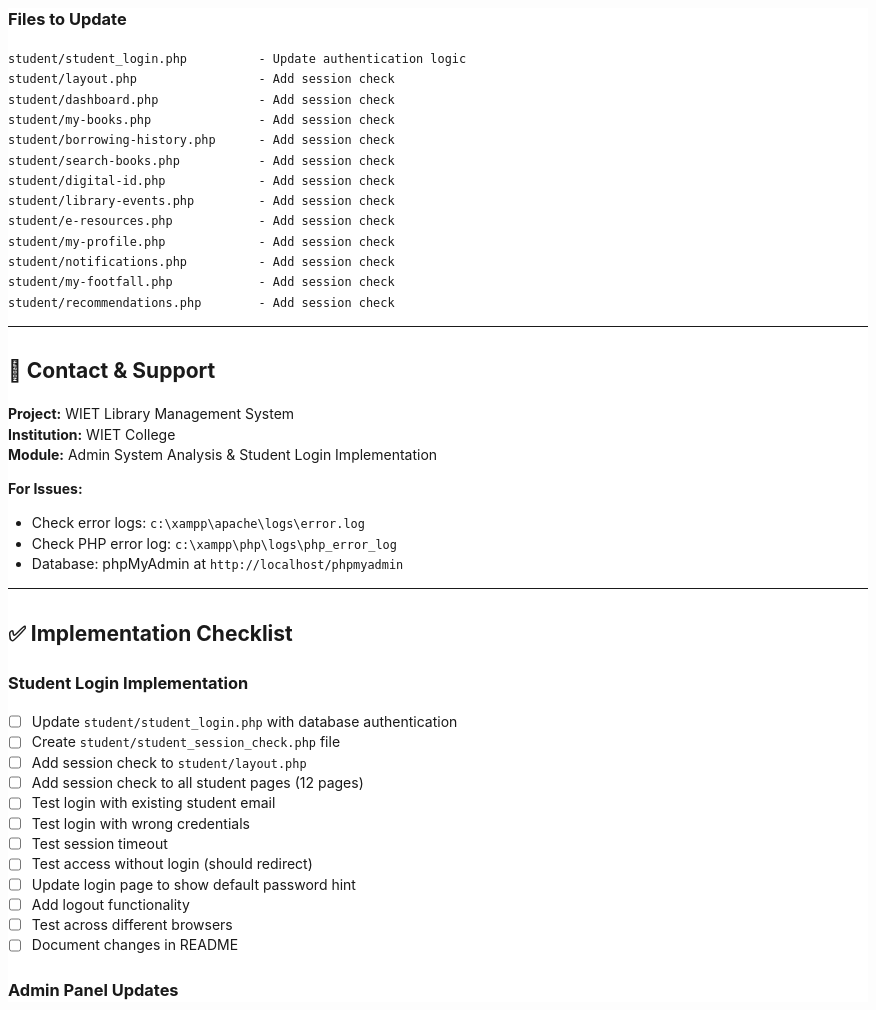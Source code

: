### Files to Update

```
student/student_login.php          - Update authentication logic
student/layout.php                 - Add session check
student/dashboard.php              - Add session check
student/my-books.php               - Add session check
student/borrowing-history.php      - Add session check
student/search-books.php           - Add session check
student/digital-id.php             - Add session check
student/library-events.php         - Add session check
student/e-resources.php            - Add session check
student/my-profile.php             - Add session check
student/notifications.php          - Add session check
student/my-footfall.php            - Add session check
student/recommendations.php        - Add session check
```

---

## 📧 Contact & Support

**Project:** WIET Library Management System  
**Institution:** WIET College  
**Module:** Admin System Analysis & Student Login Implementation

**For Issues:**

- Check error logs: `c:\xampp\apache\logs\error.log`
- Check PHP error log: `c:\xampp\php\logs\php_error_log`
- Database: phpMyAdmin at `http://localhost/phpmyadmin`

---

## ✅ Implementation Checklist

### Student Login Implementation

- [ ] Update `student/student_login.php` with database authentication
- [ ] Create `student/student_session_check.php` file
- [ ] Add session check to `student/layout.php`
- [ ] Add session check to all student pages (12 pages)
- [ ] Test login with existing student email
- [ ] Test login with wrong credentials
- [ ] Test session timeout
- [ ] Test access without login (should redirect)
- [ ] Update login page to show default password hint
- [ ] Add logout functionality
- [ ] Test across different browsers
- [ ] Document changes in README

### Admin Panel Updates
